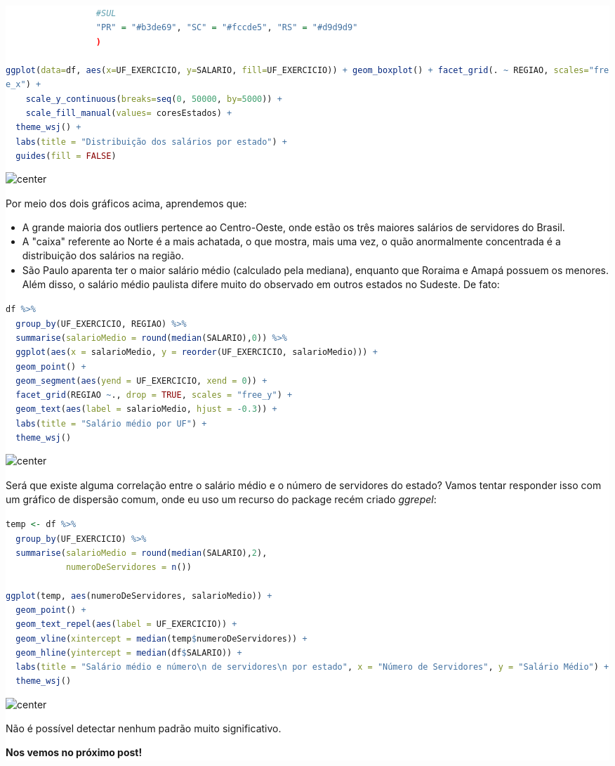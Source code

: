```r
                  #SUL
                  "PR" = "#b3de69", "SC" = "#fccde5", "RS" = "#d9d9d9"
                  )

ggplot(data=df, aes(x=UF_EXERCICIO, y=SALARIO, fill=UF_EXERCICIO)) + geom_boxplot() + facet_grid(. ~ REGIAO, scales="free_x") +
    scale_y_continuous(breaks=seq(0, 50000, by=5000)) + 
    scale_fill_manual(values= coresEstados) +
  theme_wsj() +
  labs(title = "Distribuição dos salários por estado") +
  guides(fill = FALSE)
```

![center](/figs/transparenciaParte2/Boxplots-2.png) 

Por meio dos dois gráficos acima, aprendemos que:  
* A grande maioria dos outliers pertence ao Centro-Oeste, onde estão os três maiores salários de servidores do Brasil.  
* A "caixa" referente ao Norte é a mais achatada, o que mostra, mais uma vez, o quão anormalmente concentrada é a distribuição dos salários na região.  
* São Paulo aparenta ter o maior salário médio (calculado pela mediana), enquanto que Roraima e Amapá possuem os menores. Além disso, o salário médio paulista difere muito do observado em outros estados no Sudeste. De fato:



```r
df %>%
  group_by(UF_EXERCICIO, REGIAO) %>%
  summarise(salarioMedio = round(median(SALARIO),0)) %>%
  ggplot(aes(x = salarioMedio, y = reorder(UF_EXERCICIO, salarioMedio))) +
  geom_point() +
  geom_segment(aes(yend = UF_EXERCICIO, xend = 0)) +
  facet_grid(REGIAO ~., drop = TRUE, scales = "free_y") +
  geom_text(aes(label = salarioMedio, hjust = -0.3)) +
  labs(title = "Salário médio por UF") +
  theme_wsj()
```

![center](/figs/transparenciaParte2/unnamed-chunk-8-1.png) 

Será que existe alguma correlação entre o salário médio e o número de servidores do estado? Vamos tentar responder isso com um gráfico de dispersão comum, onde eu uso um recurso do package recém criado *ggrepel*:


```r
temp <- df %>%
  group_by(UF_EXERCICIO) %>%
  summarise(salarioMedio = round(median(SALARIO),2),
            numeroDeServidores = n())

ggplot(temp, aes(numeroDeServidores, salarioMedio)) +
  geom_point() +
  geom_text_repel(aes(label = UF_EXERCICIO)) +
  geom_vline(xintercept = median(temp$numeroDeServidores)) +
  geom_hline(yintercept = median(df$SALARIO)) +
  labs(title = "Salário médio e número\n de servidores\n por estado", x = "Número de Servidores", y = "Salário Médio") +
  theme_wsj()
```

![center](/figs/transparenciaParte2/unnamed-chunk-9-1.png) 

Não é possível detectar nenhum padrão muito significativo.

**Nos vemos no próximo post!**

